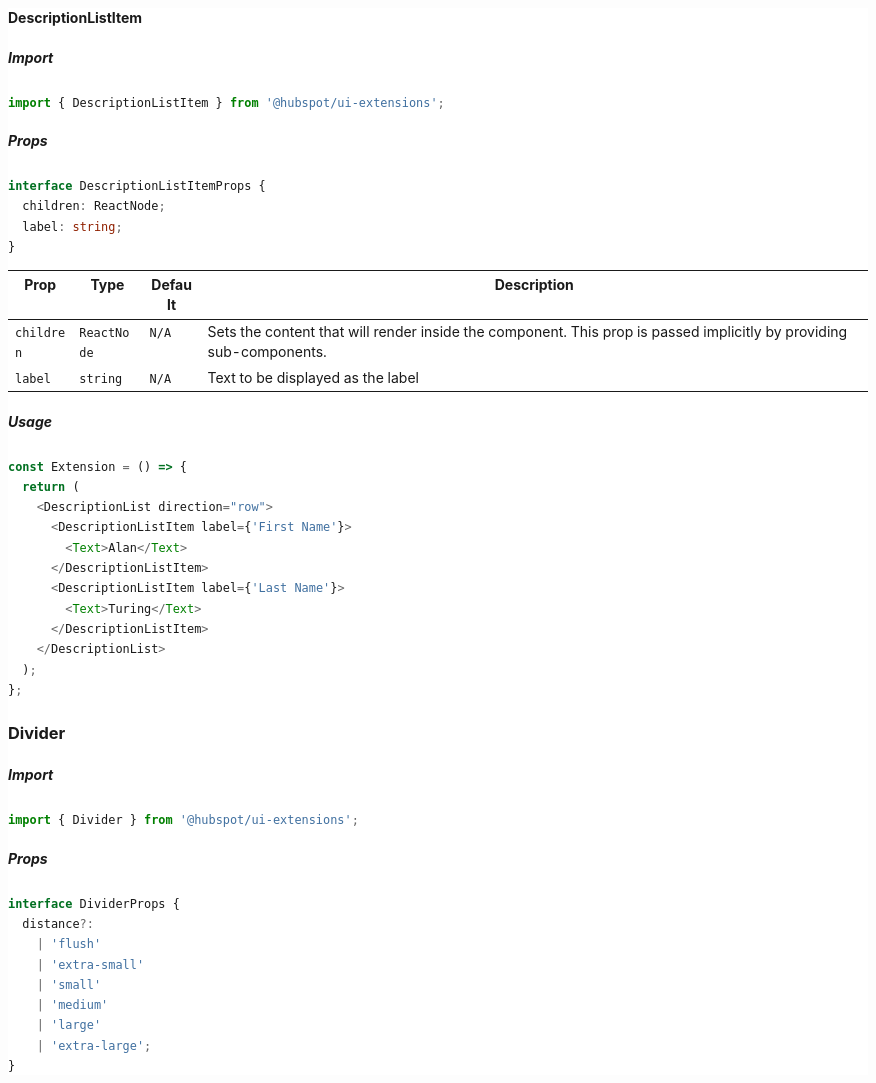 #### DescriptionListItem

##### Import

```javascript
import { DescriptionListItem } from '@hubspot/ui-extensions';
```

##### Props

```typescript
interface DescriptionListItemProps {
  children: ReactNode;
  label: string;
}
```

| Prop | Type | Default | Description |
| --- | --- | --- | --- |
| `children` | `ReactNode` | `N/A` | Sets the content that will render inside the component. This prop is passed implicitly by providing sub-components. |
| `label` | `string` | `N/A` | Text to be displayed as the label |

##### Usage

```javascript
const Extension = () => {
  return (
    <DescriptionList direction="row">
      <DescriptionListItem label={'First Name'}>
        <Text>Alan</Text>
      </DescriptionListItem>
      <DescriptionListItem label={'Last Name'}>
        <Text>Turing</Text>
      </DescriptionListItem>
    </DescriptionList>
  );
};
```

### Divider

##### Import

```javascript
import { Divider } from '@hubspot/ui-extensions';
```

##### Props

```typescript
interface DividerProps {
  distance?:
    | 'flush'
    | 'extra-small'
    | 'small'
    | 'medium'
    | 'large'
    | 'extra-large';
}
```
